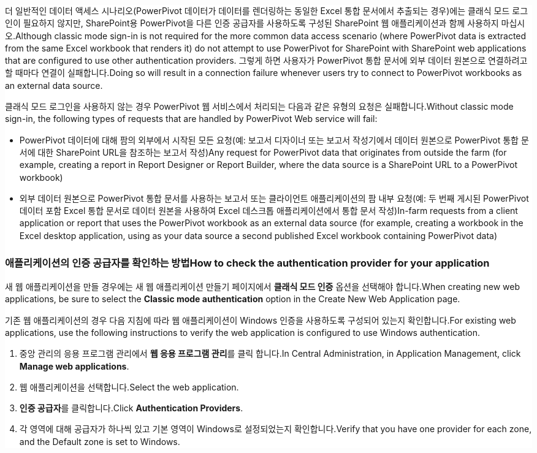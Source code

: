  <span data-ttu-id="5587f-126">더 일반적인 데이터 액세스 시나리오(PowerPivot 데이터가 데이터를 렌더링하는 동일한 Excel 통합 문서에서 추출되는 경우)에는 클래식 모드 로그인이 필요하지 않지만, SharePoint용 PowerPivot을 다른 인증 공급자를 사용하도록 구성된 SharePoint 웹 애플리케이션과 함께 사용하지 마십시오.</span><span class="sxs-lookup"><span data-stu-id="5587f-126">Although classic mode sign-in is not required for the more common data access scenario (where PowerPivot data is extracted from the same Excel workbook that renders it) do not attempt to use PowerPivot for SharePoint with SharePoint web applications that are configured to use other authentication providers.</span></span> <span data-ttu-id="5587f-127">그렇게 하면 사용자가 PowerPivot 통합 문서에 외부 데이터 원본으로 연결하려고 할 때마다 연결이 실패합니다.</span><span class="sxs-lookup"><span data-stu-id="5587f-127">Doing so will result in a connection failure whenever users try to connect to PowerPivot workbooks as an external data source.</span></span>  
  
 <span data-ttu-id="5587f-128">클래식 모드 로그인을 사용하지 않는 경우 PowerPivot 웹 서비스에서 처리되는 다음과 같은 유형의 요청은 실패합니다.</span><span class="sxs-lookup"><span data-stu-id="5587f-128">Without classic mode sign-in, the following types of requests that are handled by PowerPivot Web service will fail:</span></span>  
  
-   <span data-ttu-id="5587f-129">PowerPivot 데이터에 대해 팜의 외부에서 시작된 모든 요청(예: 보고서 디자이너 또는 보고서 작성기에서 데이터 원본으로 PowerPivot 통합 문서에 대한 SharePoint URL을 참조하는 보고서 작성)</span><span class="sxs-lookup"><span data-stu-id="5587f-129">Any request for PowerPivot data that originates from outside the farm (for example, creating a report in Report Designer or Report Builder, where the data source is a SharePoint URL to a PowerPivot workbook)</span></span>  
  
-   <span data-ttu-id="5587f-130">외부 데이터 원본으로 PowerPivot 통합 문서를 사용하는 보고서 또는 클라이언트 애플리케이션의 팜 내부 요청(예: 두 번째 게시된 PowerPivot 데이터 포함 Excel 통합 문서로 데이터 원본을 사용하여 Excel 데스크톱 애플리케이션에서 통합 문서 작성)</span><span class="sxs-lookup"><span data-stu-id="5587f-130">In-farm requests from a client application or report that uses the PowerPivot workbook as an external data source (for example, creating a workbook in the Excel desktop application, using as your data source a second published Excel workbook containing PowerPivot data)</span></span>  
  
### <a name="how-to-check-the-authentication-provider-for-your-application"></a><span data-ttu-id="5587f-131">애플리케이션의 인증 공급자를 확인하는 방법</span><span class="sxs-lookup"><span data-stu-id="5587f-131">How to check the authentication provider for your application</span></span>  
 <span data-ttu-id="5587f-132">새 웹 애플리케이션을 만들 경우에는 새 웹 애플리케이션 만들기 페이지에서 **클래식 모드 인증** 옵션을 선택해야 합니다.</span><span class="sxs-lookup"><span data-stu-id="5587f-132">When creating new web applications, be sure to select the **Classic mode authentication** option in the Create New Web Application page.</span></span>  
  
 <span data-ttu-id="5587f-133">기존 웹 애플리케이션의 경우 다음 지침에 따라 웹 애플리케이션이 Windows 인증을 사용하도록 구성되어 있는지 확인합니다.</span><span class="sxs-lookup"><span data-stu-id="5587f-133">For existing web applications, use the following instructions to verify the web application is configured to use Windows authentication.</span></span>  
  
1.  <span data-ttu-id="5587f-134">중앙 관리의 응용 프로그램 관리에서 **웹 응용 프로그램 관리**를 클릭 합니다.</span><span class="sxs-lookup"><span data-stu-id="5587f-134">In Central Administration, in Application Management, click **Manage web applications**.</span></span>  
  
2.  <span data-ttu-id="5587f-135">웹 애플리케이션을 선택합니다.</span><span class="sxs-lookup"><span data-stu-id="5587f-135">Select the web application.</span></span>  
  
3.  <span data-ttu-id="5587f-136">**인증 공급자**를 클릭합니다.</span><span class="sxs-lookup"><span data-stu-id="5587f-136">Click **Authentication Providers**.</span></span>  
  
4.  <span data-ttu-id="5587f-137">각 영역에 대해 공급자가 하나씩 있고 기본 영역이 Windows로 설정되었는지 확인합니다.</span><span class="sxs-lookup"><span data-stu-id="5587f-137">Verify that you have one provider for each zone, and the Default zone is set to Windows.</span></span>  
  